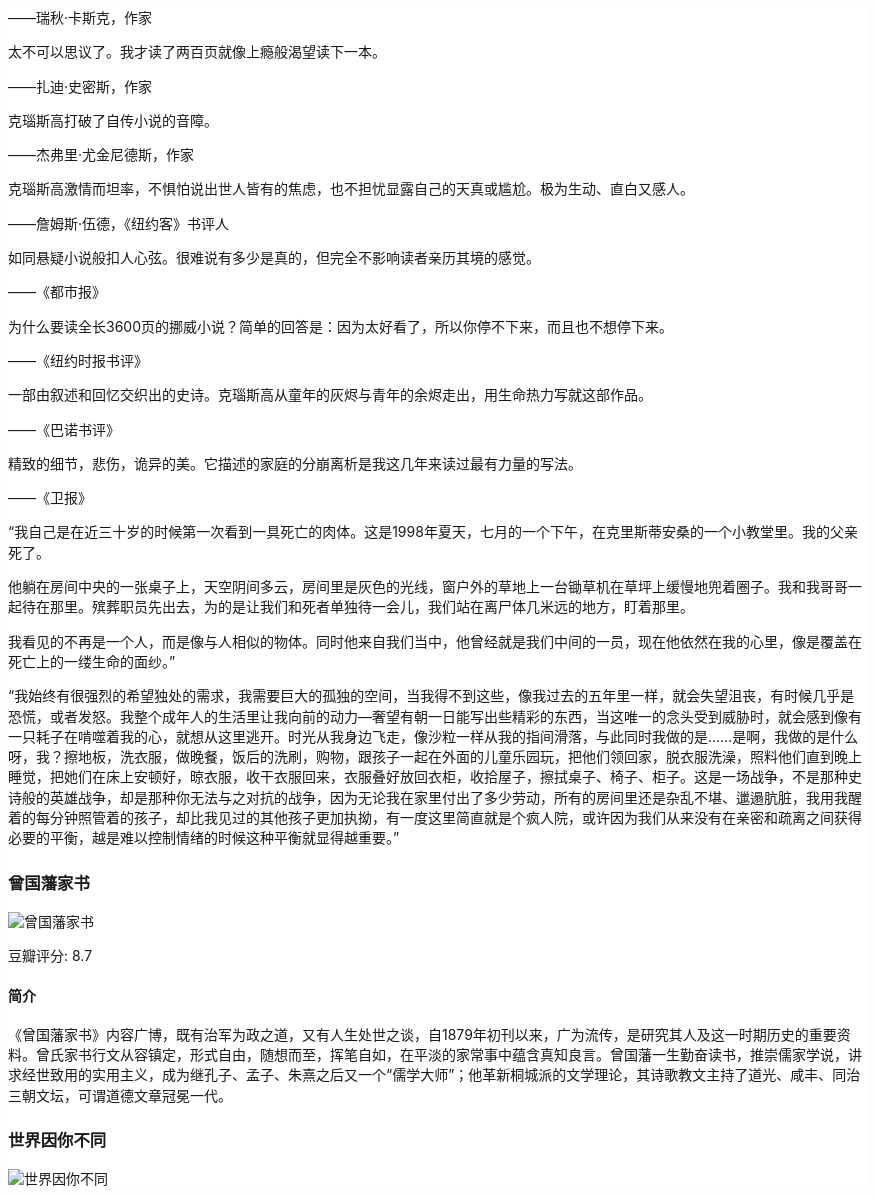——瑞秋·卡斯克，作家

太不可以思议了。我才读了两百页就像上瘾般渴望读下一本。

——扎迪·史密斯，作家

克瑙斯高打破了自传小说的音障。

——杰弗里·尤金尼德斯，作家

克瑙斯高激情而坦率，不惧怕说出世人皆有的焦虑，也不担忧显露自己的天真或尴尬。极为生动、直白又感人。

——詹姆斯·伍德，《纽约客》书评人

如同悬疑小说般扣人心弦。很难说有多少是真的，但完全不影响读者亲历其境的感觉。

——《都市报》

为什么要读全长3600页的挪威小说？简单的回答是：因为太好看了，所以你停不下来，而且也不想停下来。

——《纽约时报书评》

一部由叙述和回忆交织出的史诗。克瑙斯高从童年的灰烬与青年的余烬走出，用生命热力写就这部作品。

——《巴诺书评》

精致的细节，悲伤，诡异的美。它描述的家庭的分崩离析是我这几年来读过最有力量的写法。

——《卫报》

“我自己是在近三十岁的时候第一次看到一具死亡的肉体。这是1998年夏天，七月的一个下午，在克里斯蒂安桑的一个小教堂里。我的父亲死了。

他躺在房间中央的一张桌子上，天空阴间多云，房间里是灰色的光线，窗户外的草地上一台锄草机在草坪上缓慢地兜着圈子。我和我哥哥一起待在那里。殡葬职员先出去，为的是让我们和死者单独待一会儿，我们站在离尸体几米远的地方，盯着那里。

我看见的不再是一个人，而是像与人相似的物体。同时他来自我们当中，他曾经就是我们中间的一员，现在他依然在我的心里，像是覆盖在死亡上的一缕生命的面纱。”

“我始终有很强烈的希望独处的需求，我需要巨大的孤独的空间，当我得不到这些，像我过去的五年里一样，就会失望沮丧，有时候几乎是恐慌，或者发怒。我整个成年人的生活里让我向前的动力—奢望有朝一日能写出些精彩的东西，当这唯一的念头受到威胁时，就会感到像有一只耗子在啃噬着我的心，就想从这里逃开。时光从我身边飞走，像沙粒一样从我的指间滑落，与此同时我做的是……是啊，我做的是什么呀，我？擦地板，洗衣服，做晚餐，饭后的洗刷，购物，跟孩子一起在外面的儿童乐园玩，把他们领回家，脱衣服洗澡，照料他们直到晚上睡觉，把她们在床上安顿好，晾衣服，收干衣服回来，衣服叠好放回衣柜，收拾屋子，擦拭桌子、椅子、柜子。这是一场战争，不是那种史诗般的英雄战争，却是那种你无法与之对抗的战争，因为无论我在家里付出了多少劳动，所有的房间里还是杂乱不堪、邋遢肮脏，我用我醒着的每分钟照管着的孩子，却比我见过的其他孩子更加执拗，有一度这里简直就是个疯人院，或许因为我们从来没有在亲密和疏离之间获得必要的平衡，越是难以控制情绪的时候这种平衡就显得越重要。”



### 曾国藩家书

![曾国藩家书](https://img3.doubanio.com/view/subject/l/public/s9044810.jpg)

豆瓣评分: 8.7

#### 简介

《曾国藩家书》内容广博，既有治军为政之道，又有人生处世之谈，自1879年初刊以来，广为流传，是研究其人及这一时期历史的重要资料。曾氏家书行文从容镇定，形式自由，随想而至，挥笔自如，在平淡的家常事中蕴含真知良言。曾国藩一生勤奋读书，推崇儒家学说，讲求经世致用的实用主义，成为继孔子、孟子、朱熹之后又一个“儒学大师”；他革新桐城派的文学理论，其诗歌教文主持了道光、咸丰、同治三朝文坛，可谓道德文章冠冕一代。



### 世界因你不同

![世界因你不同](https://img1.doubanio.com/view/subject/l/public/s3961188.jpg)
